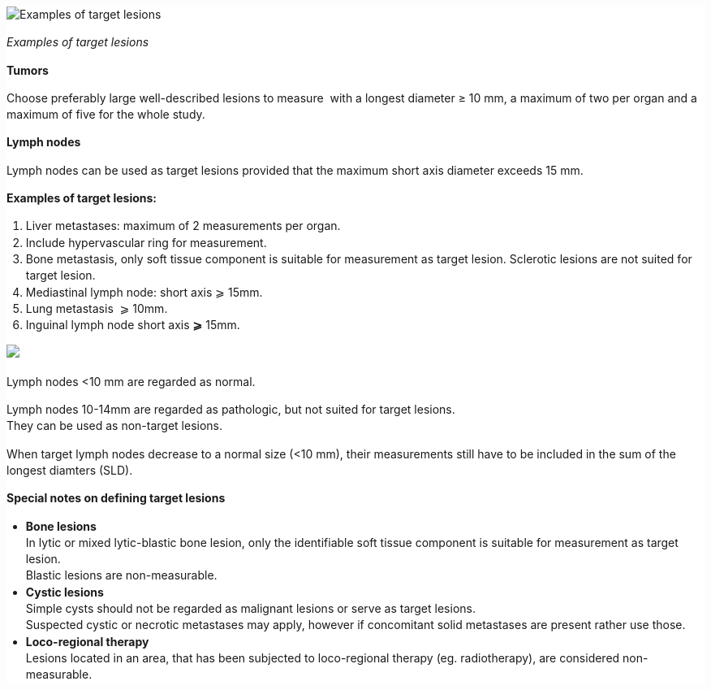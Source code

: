 
![Examples of target lesions](/assets/1-1595247945.jpg)

*Examples of target lesions*



**Tumors**

Choose preferably large well-described lesions to measure  with a longest diameter ≥ 10 mm, a maximum of two per organ and a maximum of five for the whole study.

**Lymph nodes**

Lymph nodes can be used as target lesions provided that the maximum short axis diameter exceeds 15 mm.

**Examples of target lesions:**

1. Liver metastases: maximum of 2 measurements per organ.
2. Include hypervascular ring for measurement.
3. Bone metastasis, only soft tissue component is suitable for measurement as target lesion. Sclerotic lesions are not suited for target lesion.
4. Mediastinal lymph node: short axis ⩾ 15mm.
5. Lung metastasis  ⩾ 10mm.
6. Inguinal lymph node short axis **⩾** 15mm.








![](/img/containers/main/./tab-2-1595242917.jpg/130d2caa08000549c1d2225c80d087b9.jpg)




Lymph nodes <10 mm are regarded as normal.

Lymph nodes 10-14mm are regarded as pathologic, but not suited for target lesions.  
They can be used as non-target lesions.

When target lymph nodes decrease to a normal size (<10 mm), their measurements still have to be included in the sum of the longest diamters (SLD).










**Special notes on defining target lesions**

* **Bone lesions**  
In lytic or mixed lytic-blastic bone lesion, only the identifiable soft tissue component is suitable for measurement as target lesion.   
Blastic lesions are non-measurable.
* **Cystic lesions**  
Simple cysts should not be regarded as malignant lesions or serve as target lesions.  
Suspected cystic or necrotic metastases may apply, however if concomitant solid metastases are present rather use those.
* **Loco-regional therapy**  
Lesions located in an area, that has been subjected to loco-regional therapy (eg. radiotherapy), are considered non-measurable.
